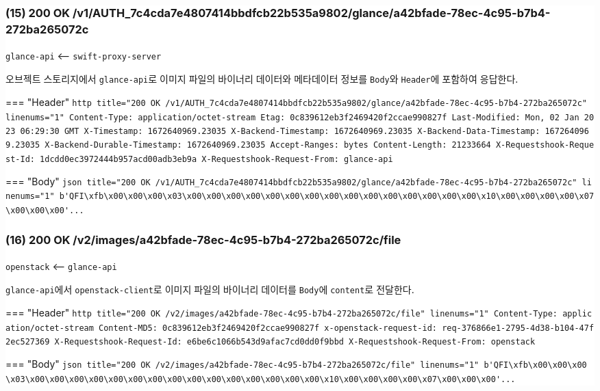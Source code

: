 
### (15) 200 OK /v1/AUTH_7c4cda7e4807414bbdfcb22b535a9802/glance/a42bfade-78ec-4c95-b7b4-272ba265072c
`glance-api` <-- `swift-proxy-server`

오브젝트 스토리지에서 `glance-api`로 이미지 파일의 바이너리 데이터와 메타데이터 정보를 `Body`와 `Header`에 포함하여 응답한다.  

=== "Header"
    ``` http title="200 OK /v1/AUTH_7c4cda7e4807414bbdfcb22b535a9802/glance/a42bfade-78ec-4c95-b7b4-272ba265072c" linenums="1"
    Content-Type: application/octet-stream
    Etag: 0c839612eb3f2469420f2ccae990827f
    Last-Modified: Mon, 02 Jan 2023 06:29:30 GMT
    X-Timestamp: 1672640969.23035
    X-Backend-Timestamp: 1672640969.23035
    X-Backend-Data-Timestamp: 1672640969.23035
    X-Backend-Durable-Timestamp: 1672640969.23035
    Accept-Ranges: bytes
    Content-Length: 21233664
    X-Requestshook-Request-Id: 1dcdd0ec3972444b957acd00adb3eb9a
    X-Requestshook-Request-From: glance-api
    ```

=== "Body"
    ``` json title="200 OK /v1/AUTH_7c4cda7e4807414bbdfcb22b535a9802/glance/a42bfade-78ec-4c95-b7b4-272ba265072c" linenums="1"
    b'QFI\xfb\x00\x00\x00\x03\x00\x00\x00\x00\x00\x00\x00\x00\x00\x00\x00\x00\x00\x00\x00\x10\x00\x00\x00\x00\x07\x00\x00\x00'...
    ```


### (16) 200 OK /v2/images/a42bfade-78ec-4c95-b7b4-272ba265072c/file
`openstack` <-- `glance-api`

`glance-api`에서 `openstack-client`로 이미지 파일의 바이너리 데이터를 `Body`에 `content`로 전달한다.  

=== "Header"
    ``` http title="200 OK /v2/images/a42bfade-78ec-4c95-b7b4-272ba265072c/file" linenums="1"
    Content-Type: application/octet-stream
    Content-MD5: 0c839612eb3f2469420f2ccae990827f
    x-openstack-request-id: req-376866e1-2795-4d38-b104-47f2ec527369
    X-Requestshook-Request-Id: e6be6c1066b543d9afac7cd0dd0f9bbd
    X-Requestshook-Request-From: openstack
    ```

=== "Body"
    ``` json title="200 OK /v2/images/a42bfade-78ec-4c95-b7b4-272ba265072c/file" linenums="1"
    b'QFI\xfb\x00\x00\x00\x03\x00\x00\x00\x00\x00\x00\x00\x00\x00\x00\x00\x00\x00\x00\x00\x10\x00\x00\x00\x00\x07\x00\x00\x00'...
    ```

